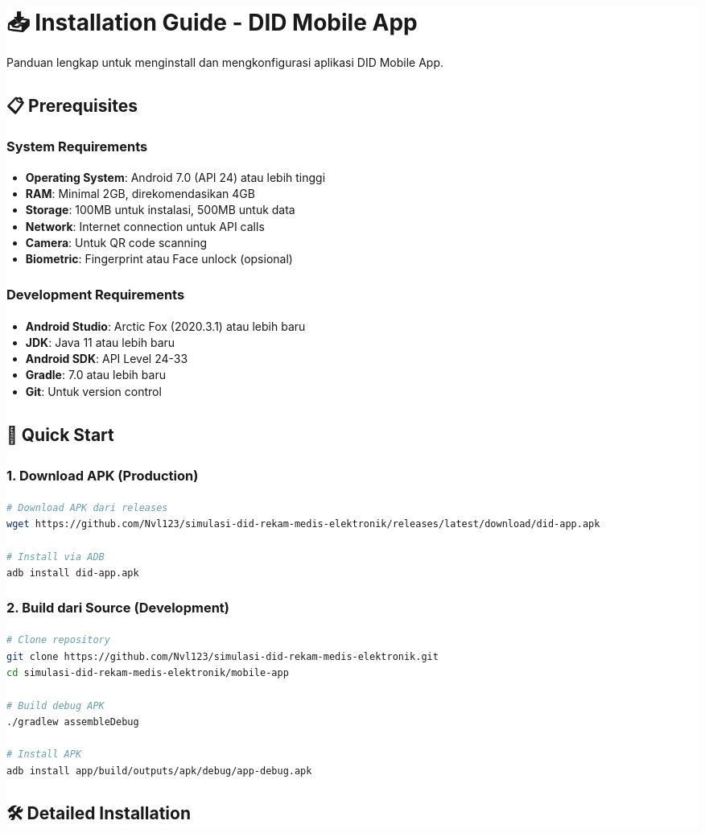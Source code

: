 # 📥 Installation Guide - DID Mobile App

Panduan lengkap untuk menginstall dan mengkonfigurasi aplikasi DID Mobile App.

## 📋 Prerequisites

### System Requirements
- **Operating System**: Android 7.0 (API 24) atau lebih tinggi
- **RAM**: Minimal 2GB, direkomendasikan 4GB
- **Storage**: 100MB untuk instalasi, 500MB untuk data
- **Network**: Internet connection untuk API calls
- **Camera**: Untuk QR code scanning
- **Biometric**: Fingerprint atau Face unlock (opsional)

### Development Requirements
- **Android Studio**: Arctic Fox (2020.3.1) atau lebih baru
- **JDK**: Java 11 atau lebih baru
- **Android SDK**: API Level 24-33
- **Gradle**: 7.0 atau lebih baru
- **Git**: Untuk version control

## 🚀 Quick Start

### 1. Download APK (Production)
```bash
# Download APK dari releases
wget https://github.com/Nvl123/simulasi-did-rekam-medis-elektronik/releases/latest/download/did-app.apk

# Install via ADB
adb install did-app.apk
```

### 2. Build dari Source (Development)
```bash
# Clone repository
git clone https://github.com/Nvl123/simulasi-did-rekam-medis-elektronik.git
cd simulasi-did-rekam-medis-elektronik/mobile-app

# Build debug APK
./gradlew assembleDebug

# Install APK
adb install app/build/outputs/apk/debug/app-debug.apk
```

## 🛠️ Detailed Installation
